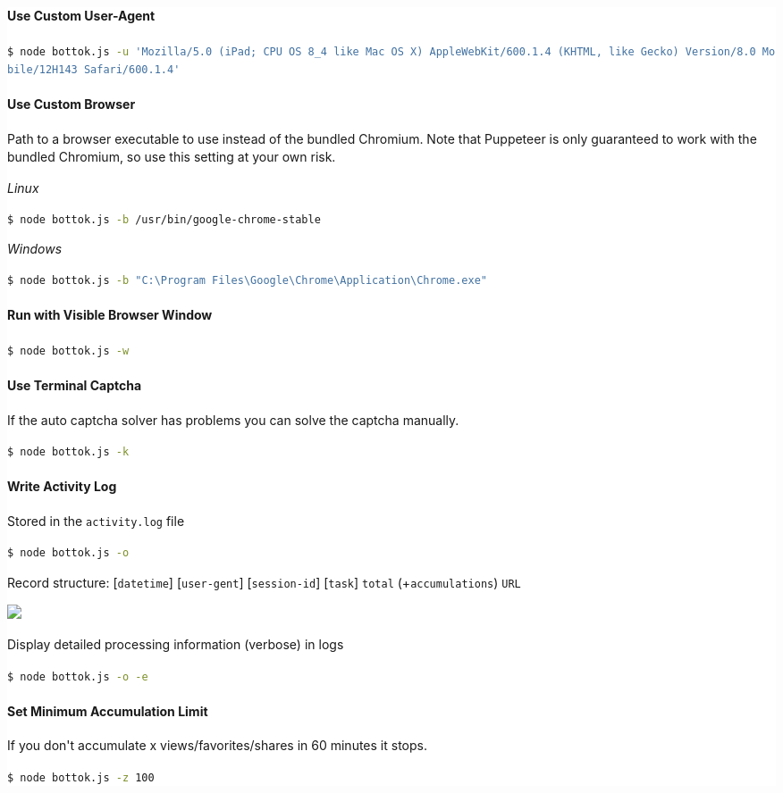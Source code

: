 #### Use Custom User-Agent

```bash
$ node bottok.js -u 'Mozilla/5.0 (iPad; CPU OS 8_4 like Mac OS X) AppleWebKit/600.1.4 (KHTML, like Gecko) Version/8.0 Mobile/12H143 Safari/600.1.4'
```

#### Use Custom Browser

Path to a browser executable to use instead of the bundled Chromium.
Note that Puppeteer is only guaranteed to work with the bundled Chromium, so use this setting at your own risk.

*Linux*
```bash
$ node bottok.js -b /usr/bin/google-chrome-stable
```

*Windows*
```bash
$ node bottok.js -b "C:\Program Files\Google\Chrome\Application\Chrome.exe"
```

#### Run with Visible Browser Window

```bash
$ node bottok.js -w
```

#### Use Terminal Captcha

If the auto captcha solver has problems you can solve the captcha manually.
```bash
$ node bottok.js -k
```

#### Write Activity Log

Stored in the `activity.log` file

```bash
$ node bottok.js -o
```
Record structure:
[`datetime`] [`user-gent`] [`session-id`] [`task`] `total` (+`accumulations`) `URL`

![](doc/7.png?raw=true)

Display detailed processing information (verbose) in logs

```bash
$ node bottok.js -o -e
```

#### Set Minimum Accumulation Limit

If you don't accumulate x views/favorites/shares in 60 minutes it stops.

```bash
$ node bottok.js -z 100
```
